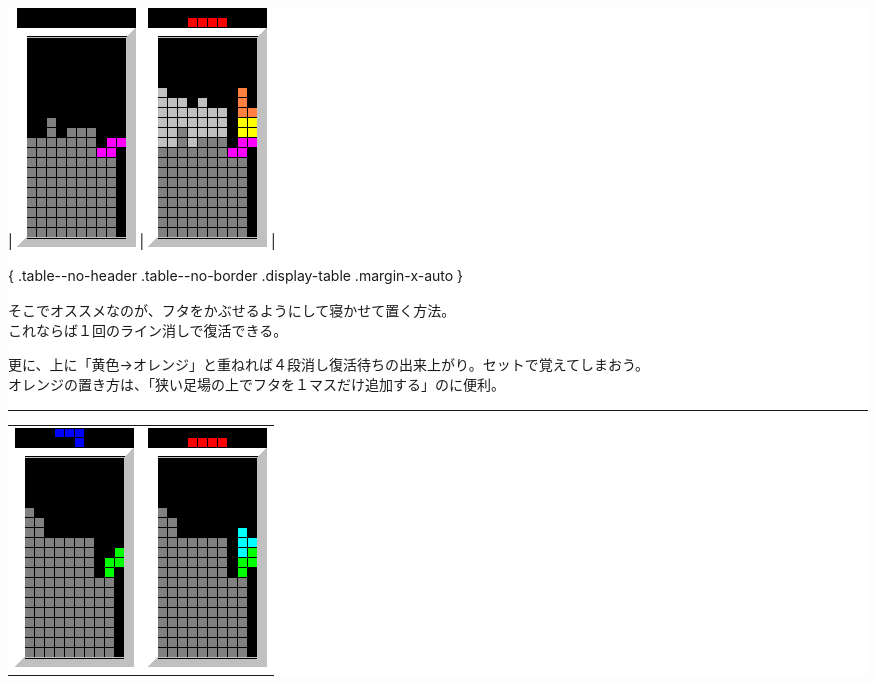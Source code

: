 | ![](/img/11/10.png) | ![](/img/11/13.png) |

{ .table--no-header .table--no-border .display-table .margin-x-auto }

そこでオススメなのが、フタをかぶせるようにして寝かせて置く方法。  
これならば１回のライン消しで復活できる。  

更に、上に「黄色→オレンジ」と重ねれば４段消し復活待ちの出来上がり。セットで覚えてしまおう。  
オレンジの置き方は、「狭い足場の上でフタを１マスだけ追加する」のに便利。  

---

|      |      |
| :--: | :--: |
| ![](/img/11/11.png) | ![](/img/11/12.png) |
